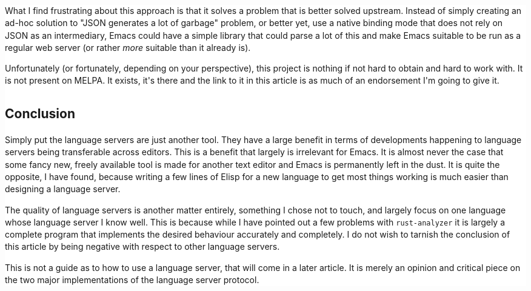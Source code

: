 What I find frustrating about this approach is that it solves a problem that is better solved upstream.  Instead of simply creating an ad-hoc solution to "JSON generates a lot of garbage" problem, or better yet, use a native binding mode that does not rely on JSON as an intermediary, Emacs could have a simple library that could parse a lot of this and make Emacs suitable to be run as a regular web server (or rather _more_ suitable than it already is).

Unfortunately (or fortunately, depending on your perspective), this project is nothing if not hard to obtain and hard to work with.  It is not present on MELPA.  It exists, it's there and the link to it in this article is as much of an endorsement I'm going to give it.


## Conclusion

Simply put the language servers are just another tool.  They have a large benefit in terms of developments happening to language servers being transferable across editors.  This is a benefit that largely is irrelevant for Emacs.  It is almost never the case that some fancy new, freely available tool is made for another text editor and Emacs is permanently left in the dust.  It is quite the opposite, I have found, because writing a few lines of Elisp for a new language to get most things working is much easier than designing a language server.

The quality of language servers is another matter entirely, something I chose not to touch, and largely focus on one language whose language server I know well.  This is because while I have pointed out a few problems with `rust-analyzer` it is largely a complete program that implements the desired behaviour accurately and completely.  I do not wish to tarnish the conclusion of this article by being negative with respect to other language servers.

This is not a guide as to how to use a language server, that will come in a later article.  It is merely an opinion and critical piece on the two major implementations of the language server protocol.
